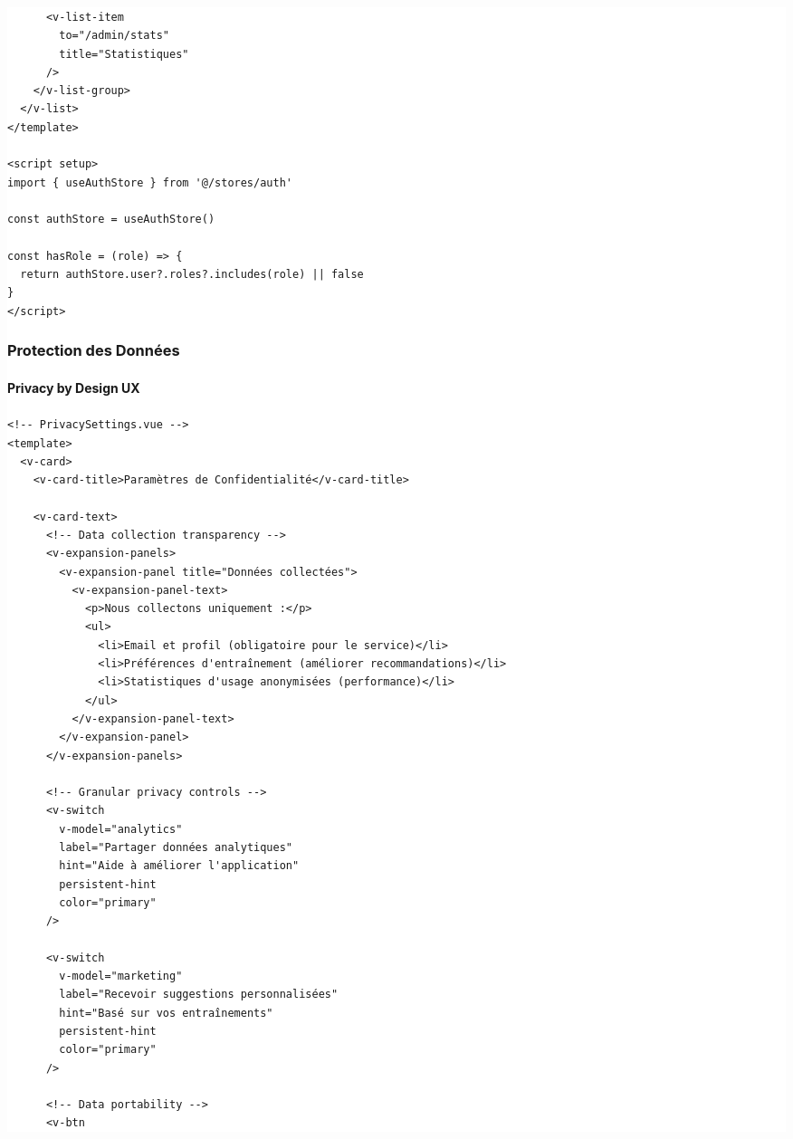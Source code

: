 ```vue
      <v-list-item
        to="/admin/stats"
        title="Statistiques"
      />
    </v-list-group>
  </v-list>
</template>

<script setup>
import { useAuthStore } from '@/stores/auth'

const authStore = useAuthStore()

const hasRole = (role) => {
  return authStore.user?.roles?.includes(role) || false
}
</script>
```

### Protection des Données

#### Privacy by Design UX

```vue
<!-- PrivacySettings.vue -->
<template>
  <v-card>
    <v-card-title>Paramètres de Confidentialité</v-card-title>
    
    <v-card-text>
      <!-- Data collection transparency -->
      <v-expansion-panels>
        <v-expansion-panel title="Données collectées">
          <v-expansion-panel-text>
            <p>Nous collectons uniquement :</p>
            <ul>
              <li>Email et profil (obligatoire pour le service)</li>
              <li>Préférences d'entraînement (améliorer recommandations)</li>
              <li>Statistiques d'usage anonymisées (performance)</li>
            </ul>
          </v-expansion-panel-text>
        </v-expansion-panel>
      </v-expansion-panels>
      
      <!-- Granular privacy controls -->
      <v-switch
        v-model="analytics"
        label="Partager données analytiques"
        hint="Aide à améliorer l'application"
        persistent-hint
        color="primary"
      />
      
      <v-switch
        v-model="marketing"
        label="Recevoir suggestions personnalisées"
        hint="Basé sur vos entraînements"
        persistent-hint
        color="primary"
      />
      
      <!-- Data portability -->
      <v-btn
```
